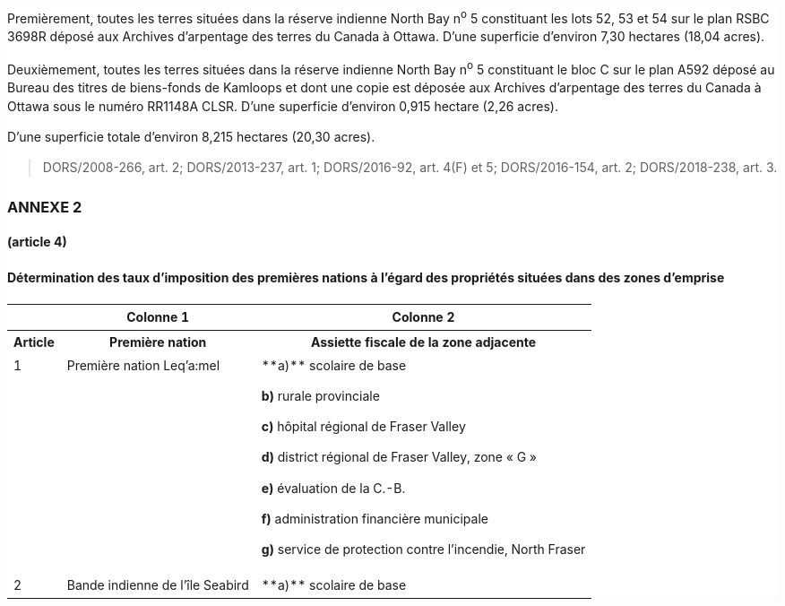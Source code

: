 Premièrement, toutes les terres situées dans la réserve indienne North Bay n<sup>o</sup> 5 constituant les lots 52, 53 et 54 sur le plan RSBC 3698R déposé aux Archives d’arpentage des terres du Canada à Ottawa. D’une superficie d’environ 7,30 hectares (18,04 acres).



Deuxièmement, toutes les terres situées dans la réserve indienne North Bay n<sup>o</sup> 5 constituant le bloc C sur le plan A592 déposé au Bureau des titres de biens-fonds de Kamloops et dont une copie est déposée aux Archives d’arpentage des terres du Canada à Ottawa sous le numéro RR1148A CLSR. D’une superficie d’environ 0,915 hectare (2,26 acres).



D’une superficie totale d’environ 8,215 hectares (20,30 acres).



</td>
</tr>
</table>

> DORS/2008-266, art. 2; DORS/2013-237, art. 1; DORS/2016-92, art. 4(F) et 5; DORS/2016-154, art. 2; DORS/2018-238, art. 3.




### **ANNEXE 2** 
**(article 4)**
<table>
<h4>Détermination des taux d’imposition des premières nations à l’égard des propriétés situées dans des zones d’emprise</h4>
<tr>
<th></th>
<th>Colonne 1</th>
<th>Colonne 2</th>
</tr>
<tr>
<th>Article</th>
<th>Première nation</th>
<th>Assiette fiscale de la zone adjacente</th>
</tr>
<tr>
<td>1</td>
<td>Première nation Leq’a:mel</td>
<td>**a)** scolaire de base

**b)** rurale provinciale

**c)** hôpital régional de Fraser Valley

**d)** district régional de Fraser Valley, zone « G »

**e)** évaluation de la C.-B.

**f)** administration financière municipale

**g)** service de protection contre l’incendie, North Fraser

</td>
</tr>
<tr>
<td>2</td>
<td>Bande indienne de l’île Seabird</td>
<td>**a)** scolaire de base
